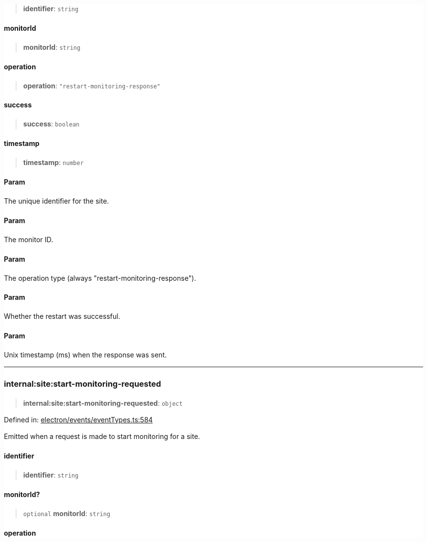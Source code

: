 > **identifier**: `string`

#### monitorId

> **monitorId**: `string`

#### operation

> **operation**: `"restart-monitoring-response"`

#### success

> **success**: `boolean`

#### timestamp

> **timestamp**: `number`

#### Param

The unique identifier for the site.

#### Param

The monitor ID.

#### Param

The operation type (always "restart-monitoring-response").

#### Param

Whether the restart was successful.

#### Param

Unix timestamp (ms) when the response was sent.

***

### internal:site:start-monitoring-requested

> **internal:site:start-monitoring-requested**: `object`

Defined in: [electron/events/eventTypes.ts:584](https://github.com/Nick2bad4u/Uptime-Watcher/blob/8a1973382d5fe14c52996ecda381894eb7ecd4a6/electron/events/eventTypes.ts#L584)

Emitted when a request is made to start monitoring for a site.

#### identifier

> **identifier**: `string`

#### monitorId?

> `optional` **monitorId**: `string`

#### operation
